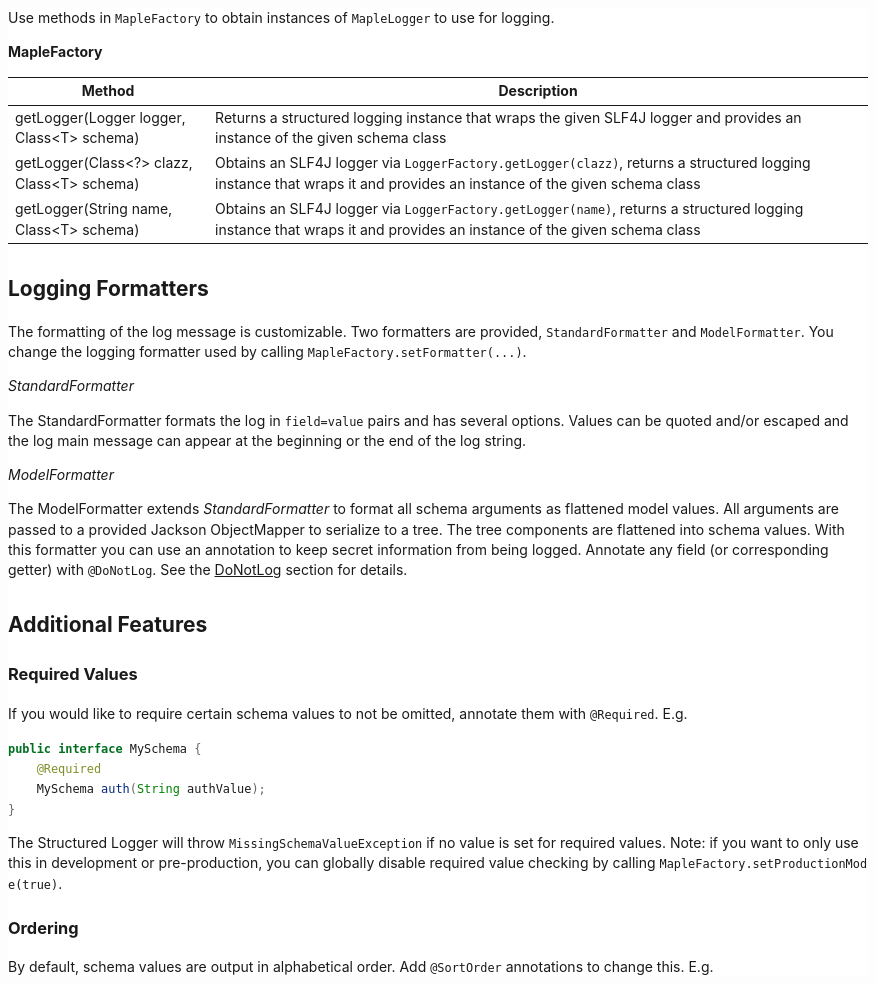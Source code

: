 Use methods in `MapleFactory` to obtain instances of `MapleLogger` to use for logging.

__MapleFactory__

| Method | Description |
| ------ | ----------- |
| getLogger(Logger logger, Class&lt;T> schema) | Returns a structured logging instance that wraps the given SLF4J logger and provides an instance of the given schema class | 
| getLogger(Class&lt;?> clazz, Class&lt;T> schema) | Obtains an SLF4J logger via `LoggerFactory.getLogger(clazz)`, returns a structured logging instance that wraps it and provides an instance of the given schema class | 
| getLogger(String name, Class&lt;T> schema) | Obtains an SLF4J logger via `LoggerFactory.getLogger(name)`, returns a structured logging instance that wraps it and provides an instance of the given schema class | 

## Logging Formatters

The formatting of the log message is customizable. Two formatters are provided, `StandardFormatter` and `ModelFormatter`. You change the logging formatter used by calling 
`MapleFactory.setFormatter(...)`.

_StandardFormatter_

The StandardFormatter formats the log in `field=value` pairs and has several options. Values can be quoted and/or escaped and the log main message can appear at the beginning or the end of the log string.

_ModelFormatter_

The ModelFormatter extends _StandardFormatter_ to format all schema arguments as flattened model values. All arguments are passed to a provided Jackson ObjectMapper to serialize to a tree. The tree 
components are flattened into schema values. With this formatter you can use an annotation to keep secret information from being logged.
Annotate any field (or corresponding getter) with `@DoNotLog`. See the [DoNotLog](#donotlog) section for details.

## Additional Features

### Required Values

If you would like to require certain schema values to not be omitted, annotate them with `@Required`. E.g.

```java
public interface MySchema {
    @Required
    MySchema auth(String authValue);
}
```

The Structured Logger will throw `MissingSchemaValueException` if no value is set for required values. Note: if you want to only use this in development or pre-production, you can globally 
disable required value checking by calling `MapleFactory.setProductionMode(true)`.

### Ordering

By default, schema values are output in alphabetical order. Add `@SortOrder` annotations to change this. E.g.
